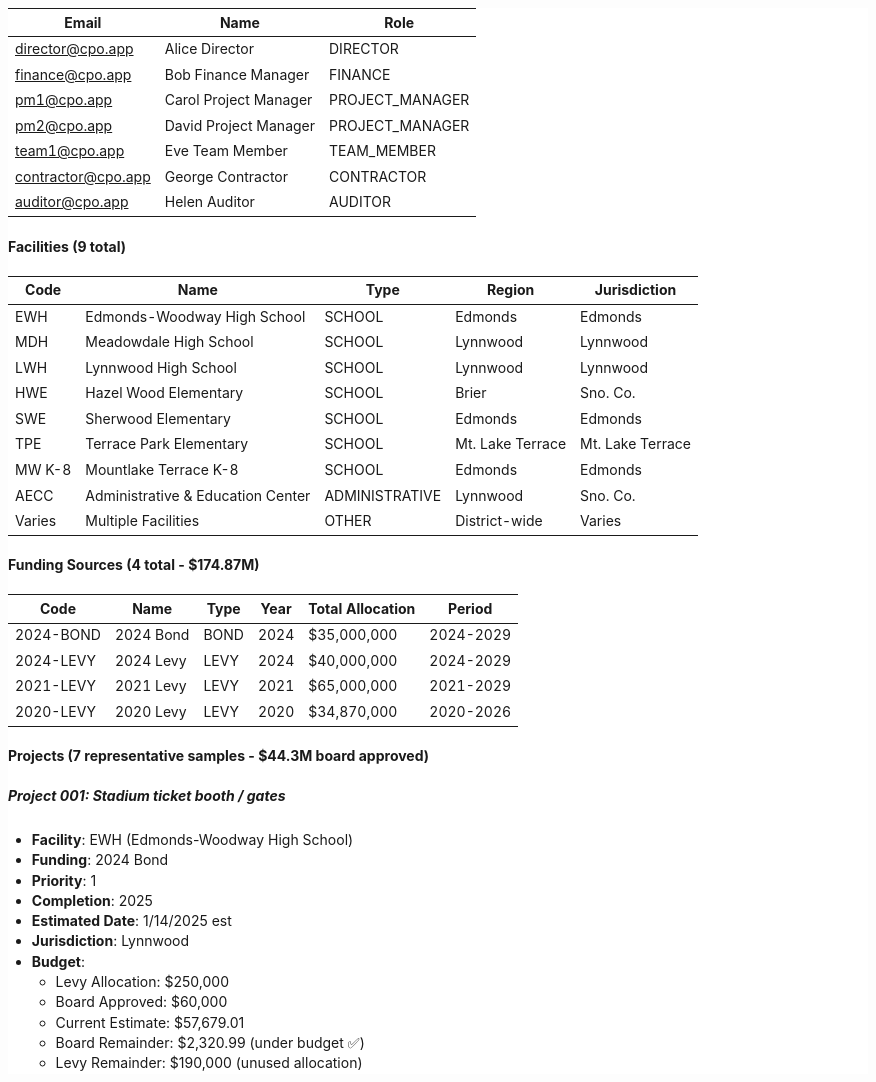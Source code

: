 | Email | Name | Role |
|-------|------|------|
| director@cpo.app | Alice Director | DIRECTOR |
| finance@cpo.app | Bob Finance Manager | FINANCE |
| pm1@cpo.app | Carol Project Manager | PROJECT_MANAGER |
| pm2@cpo.app | David Project Manager | PROJECT_MANAGER |
| team1@cpo.app | Eve Team Member | TEAM_MEMBER |
| contractor@cpo.app | George Contractor | CONTRACTOR |
| auditor@cpo.app | Helen Auditor | AUDITOR |

#### Facilities (9 total)

| Code | Name | Type | Region | Jurisdiction |
|------|------|------|--------|--------------|
| EWH | Edmonds-Woodway High School | SCHOOL | Edmonds | Edmonds |
| MDH | Meadowdale High School | SCHOOL | Lynnwood | Lynnwood |
| LWH | Lynnwood High School | SCHOOL | Lynnwood | Lynnwood |
| HWE | Hazel Wood Elementary | SCHOOL | Brier | Sno. Co. |
| SWE | Sherwood Elementary | SCHOOL | Edmonds | Edmonds |
| TPE | Terrace Park Elementary | SCHOOL | Mt. Lake Terrace | Mt. Lake Terrace |
| MW K-8 | Mountlake Terrace K-8 | SCHOOL | Edmonds | Edmonds |
| AECC | Administrative & Education Center | ADMINISTRATIVE | Lynnwood | Sno. Co. |
| Varies | Multiple Facilities | OTHER | District-wide | Varies |

#### Funding Sources (4 total - $174.87M)

| Code | Name | Type | Year | Total Allocation | Period |
|------|------|------|------|------------------|--------|
| 2024-BOND | 2024 Bond | BOND | 2024 | $35,000,000 | 2024-2029 |
| 2024-LEVY | 2024 Levy | LEVY | 2024 | $40,000,000 | 2024-2029 |
| 2021-LEVY | 2021 Levy | LEVY | 2021 | $65,000,000 | 2021-2029 |
| 2020-LEVY | 2020 Levy | LEVY | 2020 | $34,870,000 | 2020-2026 |

#### Projects (7 representative samples - $44.3M board approved)

##### Project 001: Stadium ticket booth / gates
- **Facility**: EWH (Edmonds-Woodway High School)
- **Funding**: 2024 Bond
- **Priority**: 1
- **Completion**: 2025
- **Estimated Date**: 1/14/2025 est
- **Jurisdiction**: Lynnwood
- **Budget**:
  - Levy Allocation: $250,000
  - Board Approved: $60,000
  - Current Estimate: $57,679.01
  - Board Remainder: $2,320.99 (under budget ✅)
  - Levy Remainder: $190,000 (unused allocation)
